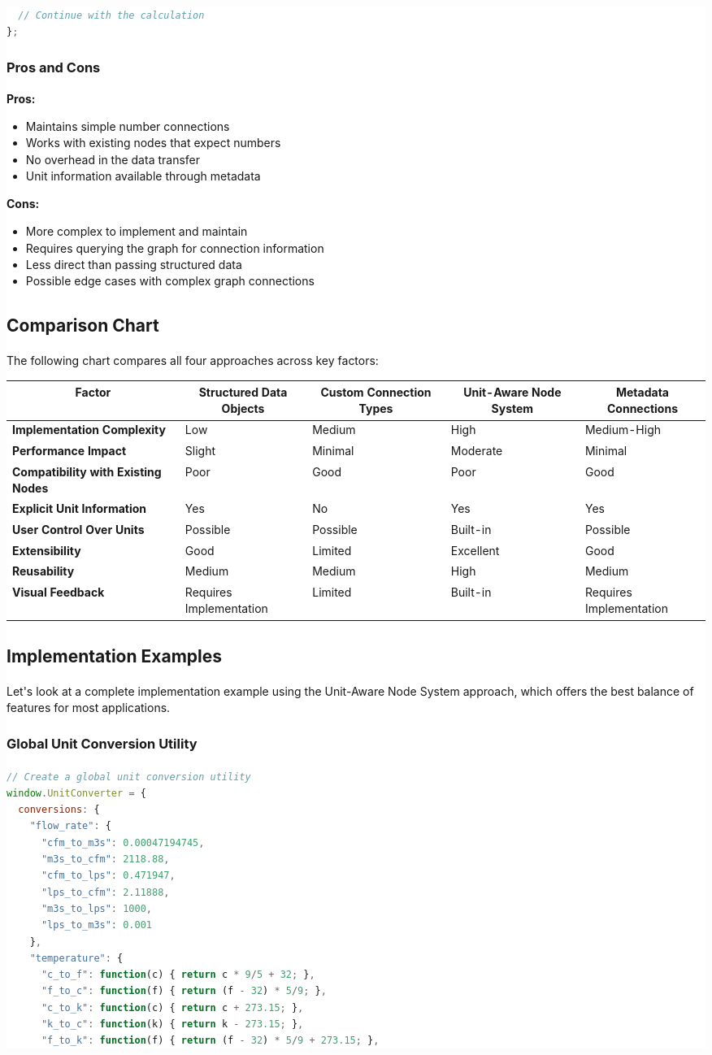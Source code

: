 ```javascript
  // Continue with the calculation
};
```

### Pros and Cons

**Pros:**
- Maintains simple number connections
- Works with existing nodes that expect numbers
- No overhead in the data transfer
- Unit information available through metadata

**Cons:**
- More complex to implement and maintain
- Requires querying the graph for connection information
- Less direct than passing structured data
- Possible edge cases with complex graph connections

## Comparison Chart

The following chart compares all four approaches across key factors:

| Factor | Structured Data Objects | Custom Connection Types | Unit-Aware Node System | Metadata Connections |
|--------|------------------------|------------------------|----------------------|---------------------|
| **Implementation Complexity** | Low | Medium | High | Medium-High |
| **Performance Impact** | Slight | Minimal | Moderate | Minimal |
| **Compatibility with Existing Nodes** | Poor | Good | Poor | Good |
| **Explicit Unit Information** | Yes | No | Yes | Yes |
| **User Control Over Units** | Possible | Possible | Built-in | Possible |
| **Extensibility** | Good | Limited | Excellent | Good |
| **Reusability** | Medium | Medium | High | Medium |
| **Visual Feedback** | Requires Implementation | Limited | Built-in | Requires Implementation |


## Implementation Examples

Let's look at a complete implementation example using the Unit-Aware Node System approach, which offers the best balance of features for most applications.

### Global Unit Conversion Utility

```javascript
// Create a global unit conversion utility
window.UnitConverter = {
  conversions: {
    "flow_rate": {
      "cfm_to_m3s": 0.00047194745,
      "m3s_to_cfm": 2118.88,
      "cfm_to_lps": 0.471947,
      "lps_to_cfm": 2.11888,
      "m3s_to_lps": 1000,
      "lps_to_m3s": 0.001
    },
    "temperature": {
      "c_to_f": function(c) { return c * 9/5 + 32; },
      "f_to_c": function(f) { return (f - 32) * 5/9; },
      "c_to_k": function(c) { return c + 273.15; },
      "k_to_c": function(k) { return k - 273.15; },
      "f_to_k": function(f) { return (f - 32) * 5/9 + 273.15; },
```